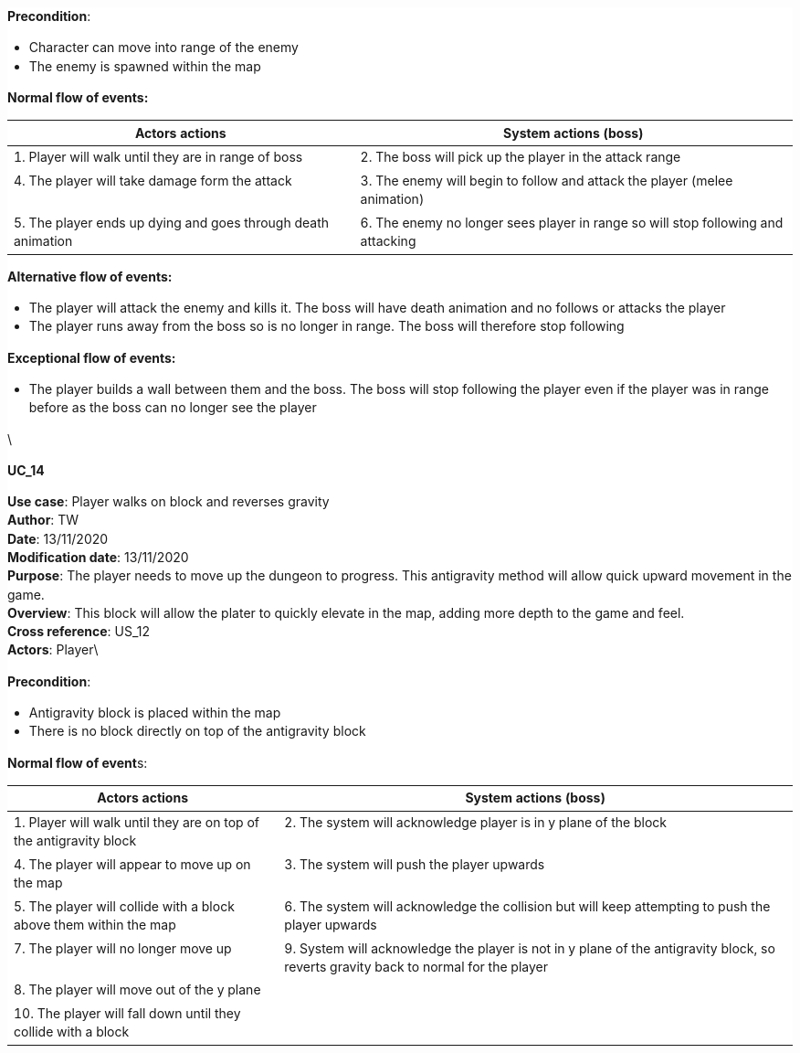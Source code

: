 **Precondition**:

- Character can move into range of the enemy 
- The enemy is spawned within the map

**Normal flow of events:**

| Actors actions                                               | System actions (boss)                                        |
| ------------------------------------------------------------ | ------------------------------------------------------------ |
| 1. Player will walk until they are in range of boss          | 2. The boss will pick up the player in the attack range      |
| 4. The player will take damage form the attack               | 3. The enemy will begin to follow and attack the player (melee animation) |
| 5. The player ends up dying and goes through death animation | 6. The enemy no longer sees player in range so will stop following and attacking |

 **Alternative flow of events:**

- The player will attack the enemy and kills it. The boss will have death animation and no follows or attacks the player
- The player runs away from the boss so is no longer in range. The boss will therefore stop following

 **Exceptional flow of events:**

- The player builds a wall between them and the boss. The boss will stop following the player even if the player was in range before as the boss can no longer see the player 

\

**UC_14**

**Use case**: Player walks on block and reverses gravity \
**Author**: TW \
**Date**: 13/11/2020 \
**Modification date**: 13/11/2020 \
**Purpose**: The player needs to move up the dungeon to progress. This antigravity method will allow quick upward movement in the game. \
**Overview**: This block will allow the plater to quickly elevate in the map, adding more depth to the game and feel. \
**Cross reference**: US_12 \
**Actors**: Player\

**Precondition**:

- Antigravity block is placed within the map
- There is no block directly on top of the antigravity block 

**Normal flow of event**s:

| Actors actions                                               | System actions (boss)                                        |
| ------------------------------------------------------------ | ------------------------------------------------------------ |
| 1. Player will walk until they are on top of the antigravity block | 2. The system will acknowledge player is in y plane of the block |
| 4. The player will appear to move up on the map              | 3. The system will push the player upwards                   |
| 5. The player will collide with a block above them within the map | 6. The system will acknowledge the collision but will keep attempting to push the player upwards |
| 7. The player will no longer move up                         | 9. System will acknowledge the player is not in y plane of the antigravity block, so reverts gravity back to normal for the player |
| 8. The player will move out of the y plane                   |                                                              |
| 10. The player will fall down until they collide with a block |                                                              |
